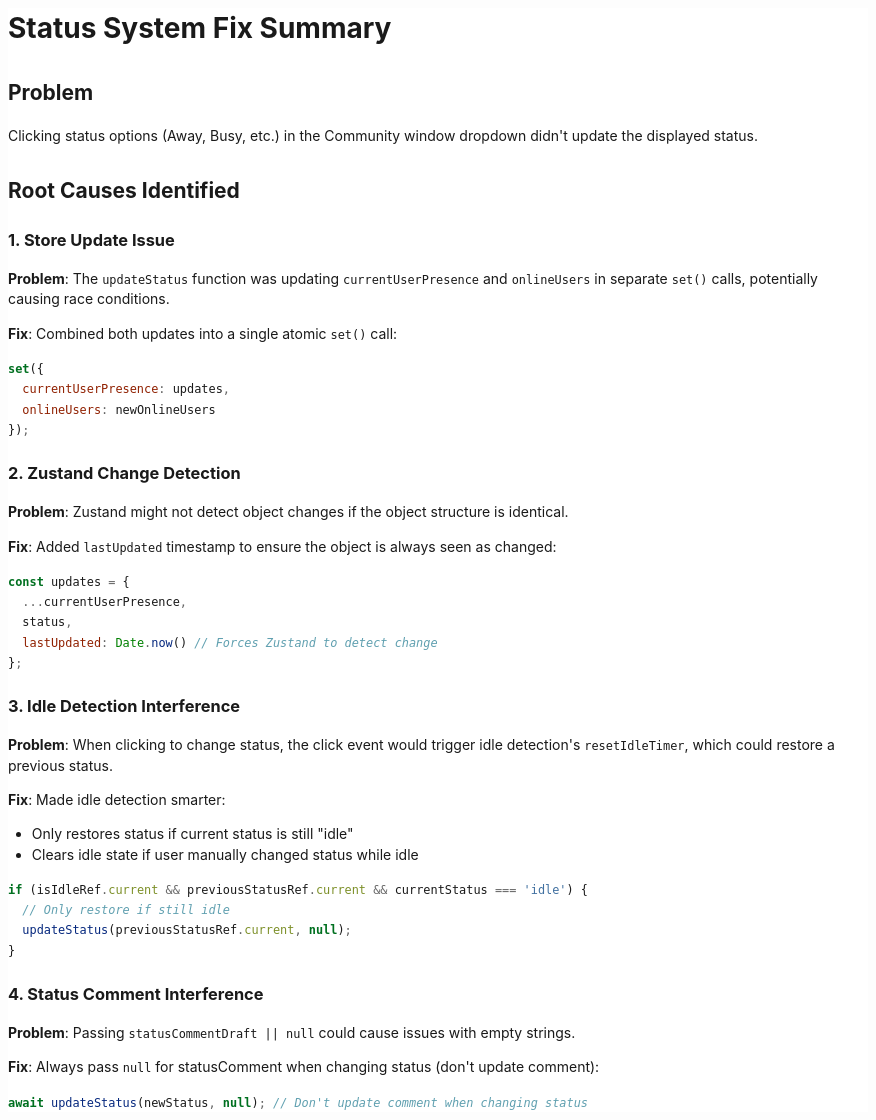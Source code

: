# Status System Fix Summary

## Problem
Clicking status options (Away, Busy, etc.) in the Community window dropdown didn't update the displayed status.

## Root Causes Identified

### 1. Store Update Issue
**Problem**: The `updateStatus` function was updating `currentUserPresence` and `onlineUsers` in separate `set()` calls, potentially causing race conditions.

**Fix**: Combined both updates into a single atomic `set()` call:
```javascript
set({ 
  currentUserPresence: updates,
  onlineUsers: newOnlineUsers
});
```

### 2. Zustand Change Detection
**Problem**: Zustand might not detect object changes if the object structure is identical.

**Fix**: Added `lastUpdated` timestamp to ensure the object is always seen as changed:
```javascript
const updates = {
  ...currentUserPresence,
  status,
  lastUpdated: Date.now() // Forces Zustand to detect change
};
```

### 3. Idle Detection Interference
**Problem**: When clicking to change status, the click event would trigger idle detection's `resetIdleTimer`, which could restore a previous status.

**Fix**: Made idle detection smarter:
- Only restores status if current status is still "idle"
- Clears idle state if user manually changed status while idle
```javascript
if (isIdleRef.current && previousStatusRef.current && currentStatus === 'idle') {
  // Only restore if still idle
  updateStatus(previousStatusRef.current, null);
}
```

### 4. Status Comment Interference
**Problem**: Passing `statusCommentDraft || null` could cause issues with empty strings.

**Fix**: Always pass `null` for statusComment when changing status (don't update comment):
```javascript
await updateStatus(newStatus, null); // Don't update comment when changing status
```
